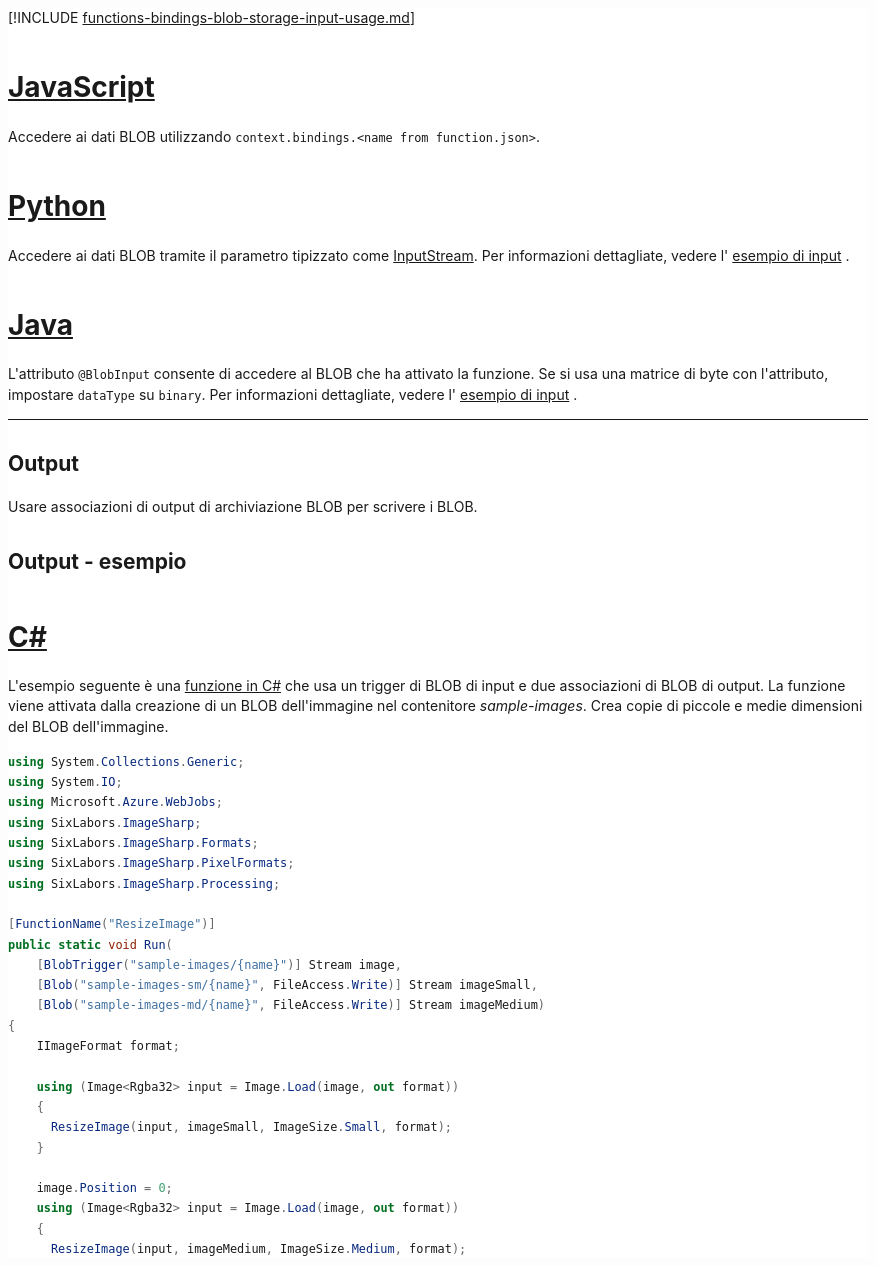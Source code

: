 [!INCLUDE [functions-bindings-blob-storage-input-usage.md](../../includes/functions-bindings-blob-storage-input-usage.md)]

# <a name="javascripttabjavascript"></a>[JavaScript](#tab/javascript)

Accedere ai dati BLOB utilizzando `context.bindings.<name from function.json>`.

# <a name="pythontabpython"></a>[Python](#tab/python)

Accedere ai dati BLOB tramite il parametro tipizzato come [InputStream](https://docs.microsoft.com/python/api/azure-functions/azure.functions.inputstream?view=azure-python). Per informazioni dettagliate, vedere l' [esempio di input](#input---example) .

# <a name="javatabjava"></a>[Java](#tab/java)

L'attributo `@BlobInput` consente di accedere al BLOB che ha attivato la funzione. Se si usa una matrice di byte con l'attributo, impostare `dataType` su `binary`. Per informazioni dettagliate, vedere l' [esempio di input](#input---example) .

---

## <a name="output"></a>Output

Usare associazioni di output di archiviazione BLOB per scrivere i BLOB.

## <a name="output---example"></a>Output - esempio

# <a name="ctabcsharp"></a>[C#](#tab/csharp)

L'esempio seguente è una [funzione in C#](functions-dotnet-class-library.md) che usa un trigger di BLOB di input e due associazioni di BLOB di output. La funzione viene attivata dalla creazione di un BLOB dell'immagine nel contenitore *sample-images*. Crea copie di piccole e medie dimensioni del BLOB dell'immagine.

```csharp
using System.Collections.Generic;
using System.IO;
using Microsoft.Azure.WebJobs;
using SixLabors.ImageSharp;
using SixLabors.ImageSharp.Formats;
using SixLabors.ImageSharp.PixelFormats;
using SixLabors.ImageSharp.Processing;

[FunctionName("ResizeImage")]
public static void Run(
    [BlobTrigger("sample-images/{name}")] Stream image,
    [Blob("sample-images-sm/{name}", FileAccess.Write)] Stream imageSmall,
    [Blob("sample-images-md/{name}", FileAccess.Write)] Stream imageMedium)
{
    IImageFormat format;

    using (Image<Rgba32> input = Image.Load(image, out format))
    {
      ResizeImage(input, imageSmall, ImageSize.Small, format);
    }

    image.Position = 0;
    using (Image<Rgba32> input = Image.Load(image, out format))
    {
      ResizeImage(input, imageMedium, ImageSize.Medium, format);
```